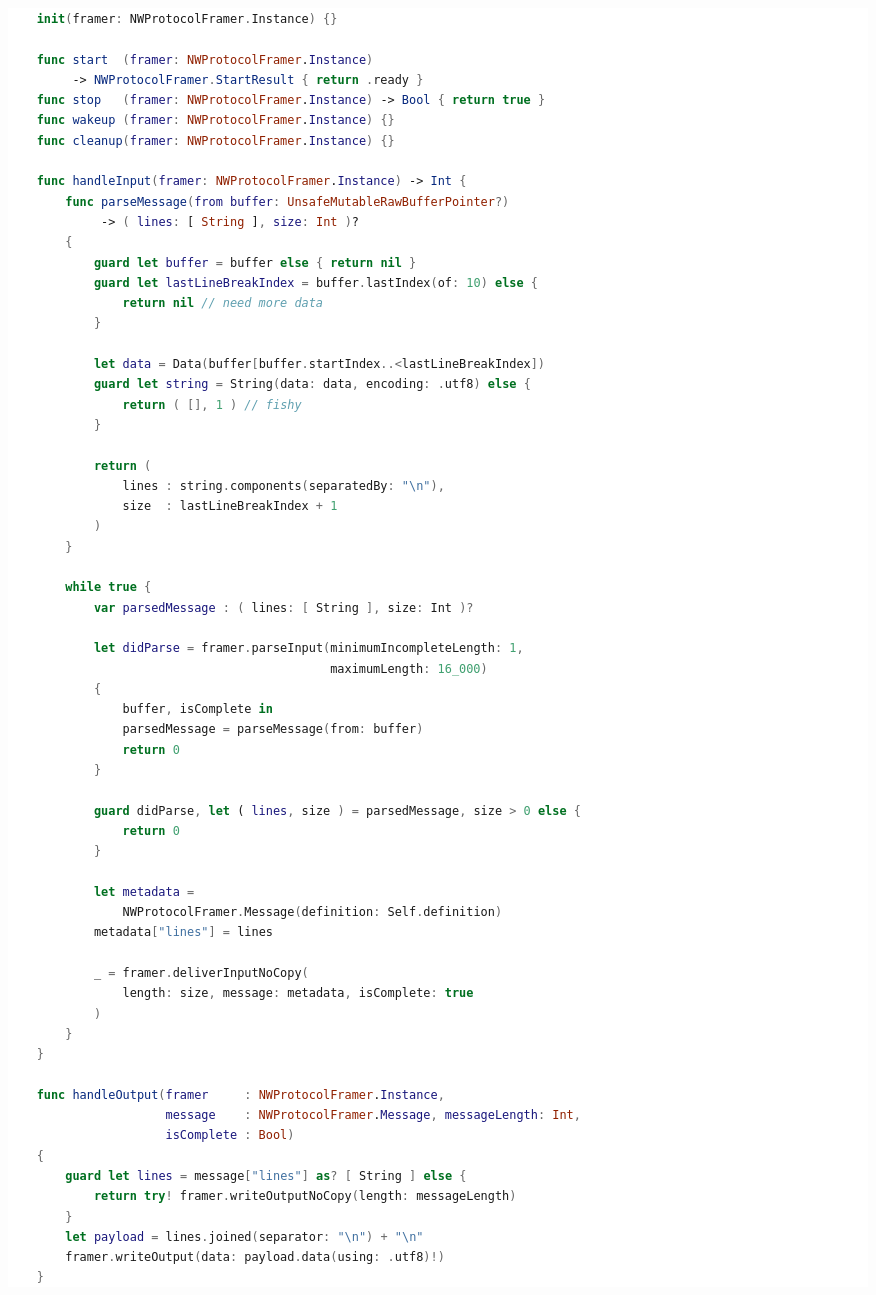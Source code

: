 ```swift
    init(framer: NWProtocolFramer.Instance) {}

    func start  (framer: NWProtocolFramer.Instance)
         -> NWProtocolFramer.StartResult { return .ready }
    func stop   (framer: NWProtocolFramer.Instance) -> Bool { return true }
    func wakeup (framer: NWProtocolFramer.Instance) {}
    func cleanup(framer: NWProtocolFramer.Instance) {}

    func handleInput(framer: NWProtocolFramer.Instance) -> Int {
        func parseMessage(from buffer: UnsafeMutableRawBufferPointer?)
             -> ( lines: [ String ], size: Int )?
        {
            guard let buffer = buffer else { return nil }
            guard let lastLineBreakIndex = buffer.lastIndex(of: 10) else {
                return nil // need more data
            }

            let data = Data(buffer[buffer.startIndex..<lastLineBreakIndex])
            guard let string = String(data: data, encoding: .utf8) else {
                return ( [], 1 ) // fishy
            }

            return (
                lines : string.components(separatedBy: "\n"),
                size  : lastLineBreakIndex + 1
            )
        }

        while true {
            var parsedMessage : ( lines: [ String ], size: Int )?

            let didParse = framer.parseInput(minimumIncompleteLength: 1,
                                             maximumLength: 16_000)
            {
                buffer, isComplete in
                parsedMessage = parseMessage(from: buffer)
                return 0
            }

            guard didParse, let ( lines, size ) = parsedMessage, size > 0 else {
                return 0
            }

            let metadata =
                NWProtocolFramer.Message(definition: Self.definition)
            metadata["lines"] = lines

            _ = framer.deliverInputNoCopy(
                length: size, message: metadata, isComplete: true
            )
        }
    }

    func handleOutput(framer     : NWProtocolFramer.Instance,
                      message    : NWProtocolFramer.Message, messageLength: Int,
                      isComplete : Bool)
    {
        guard let lines = message["lines"] as? [ String ] else {
            return try! framer.writeOutputNoCopy(length: messageLength)
        }
        let payload = lines.joined(separator: "\n") + "\n"
        framer.writeOutput(data: payload.data(using: .utf8)!)
    }
```